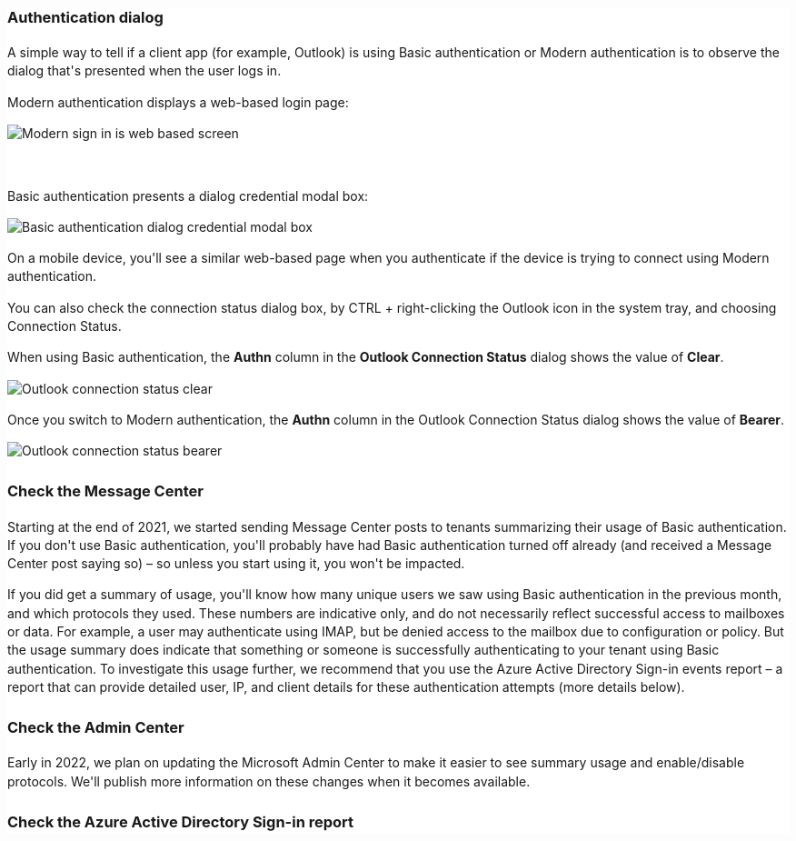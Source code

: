 ### Authentication dialog

A simple way to tell if a client app (for example, Outlook) is using Basic authentication or Modern authentication is to observe the dialog that's presented when the user logs in.

Modern authentication displays a web-based login page:

![Modern sign in is web based screen](../media/modern-sign-in.png)

</br>

Basic authentication presents a dialog credential modal box:

![Basic authentication dialog credential modal box](../media/basic-auth-credentials.png)

On a mobile device, you'll see a similar web-based page when you authenticate if the device is trying to connect using Modern authentication.

You can also check the connection status dialog box, by CTRL + right-clicking the Outlook icon in the system tray, and choosing Connection Status.

When using Basic authentication, the **Authn** column in the **Outlook Connection Status** dialog shows the value of **Clear**.

![Outlook connection status clear](../media/outlook-connection-status.png)

Once you switch to Modern authentication, the **Authn** column in the Outlook Connection Status dialog shows the value of **Bearer**.

![Outlook connection status bearer](../media/outlook-connection-status-modern-bearer.png)

### Check the Message Center

Starting at the end of 2021, we started sending Message Center posts to tenants summarizing their usage of Basic authentication. If you don't use Basic authentication, you'll probably have had Basic authentication turned off already (and received a Message Center post saying so)  – so unless you start using it, you won't be impacted.

If you did get a summary of usage, you'll know how many unique users we saw using Basic authentication in the previous month, and which protocols they used. These numbers are indicative only, and do not necessarily reflect successful access to mailboxes or data. For example, a user may authenticate using IMAP, but be denied access to the mailbox due to configuration or policy. But the usage summary does indicate that something or someone is successfully authenticating to your tenant using Basic authentication. To investigate this usage further, we recommend that you use the Azure Active Directory Sign-in events report – a report that can provide detailed user, IP, and client details for these authentication attempts (more details below).

### Check the Admin Center

Early in 2022, we plan on updating the Microsoft Admin Center to make it easier to see summary usage and enable/disable protocols. We'll publish more information on these changes when it becomes available.

### Check the Azure Active Directory Sign-in report
